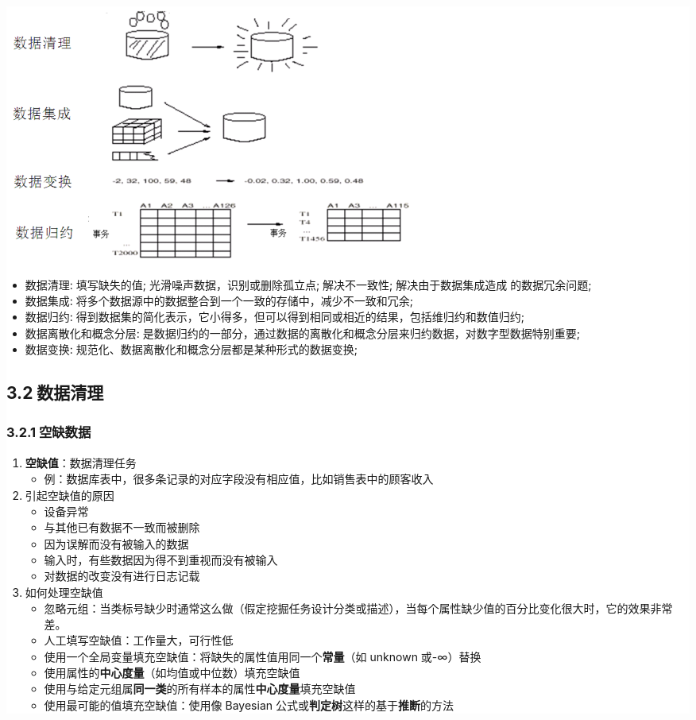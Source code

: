 <img src="./数据挖掘.assets/image-20240413093745147.png" alt="image-20240413093745147" style="zoom:50%;" />

- 数据清理: 填写缺失的值; 光滑噪声数据，识别或删除孤立点; 解决不一致性; 解决由于数据集成造成 的数据冗余问题;
- 数据集成: 将多个数据源中的数据整合到一个一致的存储中，减少不一致和冗余;
- 数据归约: 得到数据集的简化表示，它小得多，但可以得到相同或相近的结果，包括维归约和数值归约;
- 数据离散化和概念分层: 是数据归约的一部分，通过数据的离散化和概念分层来归约数据，对数字型数据特别重要;
- 数据变换: 规范化、数据离散化和概念分层都是某种形式的数据变换;

## 3.2 数据清理

### 3.2.1 空缺数据

1. **空缺值**：数据清理任务
   - 例：数据库表中，很多条记录的对应字段没有相应值，比如销售表中的顾客收入
2. 引起空缺值的原因
   - 设备异常
   - 与其他已有数据不一致而被删除
   - 因为误解而没有被输入的数据
   - 输入时，有些数据因为得不到重视而没有被输入
   - 对数据的改变没有进行日志记载
3. 如何处理空缺值
   - 忽略元组：当类标号缺少时通常这么做（假定挖掘任务设计分类或描述），当每个属性缺少值的百分比变化很大时，它的效果非常差。
   - 人工填写空缺值：工作量大，可行性低
   - 使用一个全局变量填充空缺值：将缺失的属性值用同一个**常量**（如 unknown 或-∞）替换
   - 使用属性的**中心度量**（如均值或中位数）填充空缺值
   - 使用与给定元组属**同一类**的所有样本的属性**中心度量**填充空缺值
   - 使用最可能的值填充空缺值：使用像 Bayesian 公式或**判定树**这样的基于**推断**的方法
